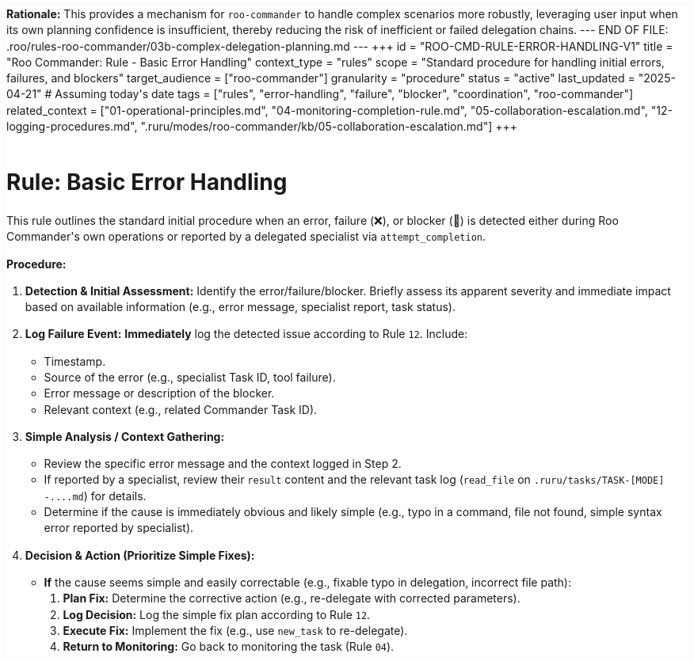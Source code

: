 **Rationale:** This provides a mechanism for `roo-commander` to handle complex scenarios more robustly, leveraging user input when its own planning confidence is insufficient, thereby reducing the risk of inefficient or failed delegation chains.
--- END OF FILE: .roo/rules-roo-commander/03b-complex-delegation-planning.md ---
+++
id = "ROO-CMD-RULE-ERROR-HANDLING-V1"
title = "Roo Commander: Rule - Basic Error Handling"
context_type = "rules"
scope = "Standard procedure for handling initial errors, failures, and blockers"
target_audience = ["roo-commander"]
granularity = "procedure"
status = "active"
last_updated = "2025-04-21" # Assuming today's date
tags = ["rules", "error-handling", "failure", "blocker", "coordination", "roo-commander"]
related_context = ["01-operational-principles.md", "04-monitoring-completion-rule.md", "05-collaboration-escalation.md", "12-logging-procedures.md", ".ruru/modes/roo-commander/kb/05-collaboration-escalation.md"]
+++

# Rule: Basic Error Handling

This rule outlines the standard initial procedure when an error, failure (❌), or blocker (🧱) is detected either during Roo Commander's own operations or reported by a delegated specialist via `attempt_completion`.

**Procedure:**

1.  **Detection & Initial Assessment:** Identify the error/failure/blocker. Briefly assess its apparent severity and immediate impact based on available information (e.g., error message, specialist report, task status).

2.  **Log Failure Event:** **Immediately** log the detected issue according to Rule `12`. Include:
    *   Timestamp.
    *   Source of the error (e.g., specialist Task ID, tool failure).
    *   Error message or description of the blocker.
    *   Relevant context (e.g., related Commander Task ID).

3.  **Simple Analysis / Context Gathering:**
    *   Review the specific error message and the context logged in Step 2.
    *   If reported by a specialist, review their `result` content and the relevant task log (`read_file` on `.ruru/tasks/TASK-[MODE]-....md`) for details.
    *   Determine if the cause is immediately obvious and likely simple (e.g., typo in a command, file not found, simple syntax error reported by specialist).

4.  **Decision & Action (Prioritize Simple Fixes):**

    *   **If** the cause seems simple and easily correctable (e.g., fixable typo in delegation, incorrect file path):
        1.  **Plan Fix:** Determine the corrective action (e.g., re-delegate with corrected parameters).
        2.  **Log Decision:** Log the simple fix plan according to Rule `12`.
        3.  **Execute Fix:** Implement the fix (e.g., use `new_task` to re-delegate).
        4.  **Return to Monitoring:** Go back to monitoring the task (Rule `04`).
